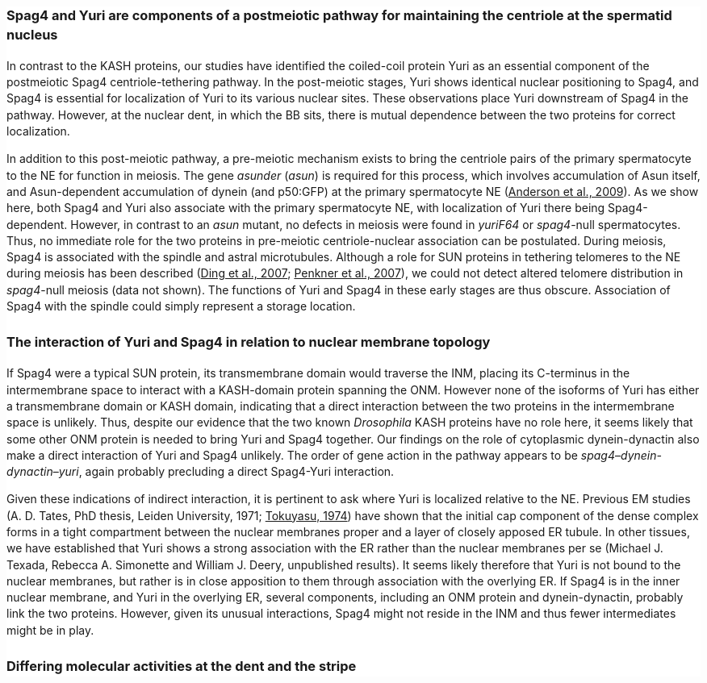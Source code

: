 ### Spag4 and Yuri are components of a postmeiotic pathway for maintaining the centriole at the spermatid nucleus

In contrast to the KASH proteins, our studies have identified the coiled-coil protein Yuri as an essential component of the postmeiotic Spag4 centriole-tethering pathway. In the post-meiotic stages, Yuri shows identical nuclear positioning to Spag4, and Spag4 is essential for localization of Yuri to its various nuclear sites. These observations place Yuri downstream of Spag4 in the pathway. However, at the nuclear dent, in which the BB sits, there is mutual dependence between the two proteins for correct localization.

In addition to this post-meiotic pathway, a pre-meiotic mechanism exists to bring the centriole pairs of the primary spermatocyte to the NE for function in meiosis. The gene _asunder_ (_asun_) is required for this process, which involves accumulation of Asun itself, and Asun-dependent accumulation of dynein (and p50:GFP) at the primary spermatocyte NE ([Anderson et al., 2009](#R1)). As we show here, both Spag4 and Yuri also associate with the primary spermatocyte NE, with localization of Yuri there being Spag4-dependent. However, in contrast to an _asun_ mutant, no defects in meiosis were found in _yuriF64_ or _spag4_\-null spermatocytes. Thus, no immediate role for the two proteins in pre-meiotic centriole-nuclear association can be postulated. During meiosis, Spag4 is associated with the spindle and astral microtubules. Although a role for SUN proteins in tethering telomeres to the NE during meiosis has been described ([Ding et al., 2007](#R8); [Penkner et al., 2007](#R39)), we could not detect altered telomere distribution in _spag4_\-null meiosis (data not shown). The functions of Yuri and Spag4 in these early stages are thus obscure. Association of Spag4 with the spindle could simply represent a storage location.

### The interaction of Yuri and Spag4 in relation to nuclear membrane topology

If Spag4 were a typical SUN protein, its transmembrane domain would traverse the INM, placing its C-terminus in the intermembrane space to interact with a KASH-domain protein spanning the ONM. However none of the isoforms of Yuri has either a transmembrane domain or KASH domain, indicating that a direct interaction between the two proteins in the intermembrane space is unlikely. Thus, despite our evidence that the two known _Drosophila_ KASH proteins have no role here, it seems likely that some other ONM protein is needed to bring Yuri and Spag4 together. Our findings on the role of cytoplasmic dynein-dynactin also make a direct interaction of Yuri and Spag4 unlikely. The order of gene action in the pathway appears to be _spag4_–_dynein-dynactin_–_yuri_, again probably precluding a direct Spag4-Yuri interaction.

Given these indications of indirect interaction, it is pertinent to ask where Yuri is localized relative to the NE. Previous EM studies (A. D. Tates, PhD thesis, Leiden University, 1971; [Tokuyasu, 1974](#R48)) have shown that the initial cap component of the dense complex forms in a tight compartment between the nuclear membranes proper and a layer of closely apposed ER tubule. In other tissues, we have established that Yuri shows a strong association with the ER rather than the nuclear membranes per se (Michael J. Texada, Rebecca A. Simonette and William J. Deery, unpublished results). It seems likely therefore that Yuri is not bound to the nuclear membranes, but rather is in close apposition to them through association with the overlying ER. If Spag4 is in the inner nuclear membrane, and Yuri in the overlying ER, several components, including an ONM protein and dynein-dynactin, probably link the two proteins. However, given its unusual interactions, Spag4 might not reside in the INM and thus fewer intermediates might be in play.

### Differing molecular activities at the dent and the stripe
